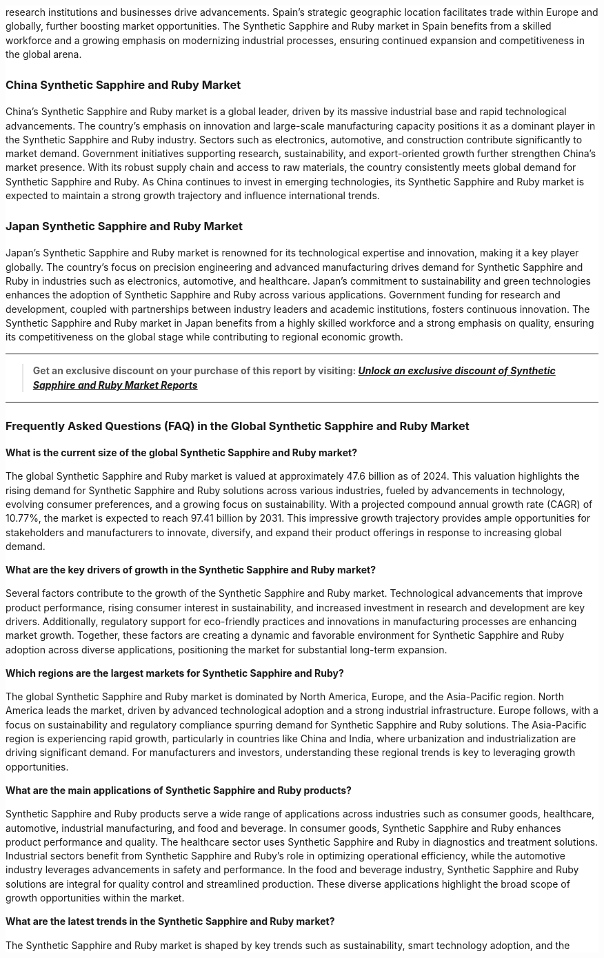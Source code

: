 research institutions and businesses drive advancements. Spain&rsquo;s strategic geographic location facilitates trade within Europe and globally, further boosting market opportunities. The Synthetic Sapphire and Ruby market in Spain benefits from a skilled workforce and a growing emphasis on modernizing industrial processes, ensuring continued expansion and competitiveness in the global arena.</p><h3>China Synthetic Sapphire and Ruby Market</h3><p>China&rsquo;s Synthetic Sapphire and Ruby market is a global leader, driven by its massive industrial base and rapid technological advancements. The country&rsquo;s emphasis on innovation and large-scale manufacturing capacity positions it as a dominant player in the Synthetic Sapphire and Ruby industry. Sectors such as electronics, automotive, and construction contribute significantly to market demand. Government initiatives supporting research, sustainability, and export-oriented growth further strengthen China&rsquo;s market presence. With its robust supply chain and access to raw materials, the country consistently meets global demand for Synthetic Sapphire and Ruby. As China continues to invest in emerging technologies, its Synthetic Sapphire and Ruby market is expected to maintain a strong growth trajectory and influence international trends.</p><h3>Japan Synthetic Sapphire and Ruby Market</h3><p>Japan&rsquo;s Synthetic Sapphire and Ruby market is renowned for its technological expertise and innovation, making it a key player globally. The country&rsquo;s focus on precision engineering and advanced manufacturing drives demand for Synthetic Sapphire and Ruby in industries such as electronics, automotive, and healthcare. Japan&rsquo;s commitment to sustainability and green technologies enhances the adoption of Synthetic Sapphire and Ruby across various applications. Government funding for research and development, coupled with partnerships between industry leaders and academic institutions, fosters continuous innovation. The Synthetic Sapphire and Ruby market in Japan benefits from a highly skilled workforce and a strong emphasis on quality, ensuring its competitiveness on the global stage while contributing to regional economic growth.</p><hr /><blockquote><p><strong>Get an exclusive discount on your purchase of this report by visiting: <em><a href="://marketresearchpulse.com/ask-for-discount/9186?utm_source=Github&amp;utm_medium=021">Unlock an exclusive discount of Synthetic Sapphire and Ruby Market Reports</a></em>&nbsp;</strong></p></blockquote><hr /><h3>Frequently Asked Questions (FAQ) in the Global Synthetic Sapphire and Ruby Market</h3><p><strong>What is the current size of the global Synthetic Sapphire and Ruby market?</strong></p><p>The global Synthetic Sapphire and Ruby market is valued at approximately 47.6 billion as of 2024. This valuation highlights the rising demand for Synthetic Sapphire and Ruby solutions across various industries, fueled by advancements in technology, evolving consumer preferences, and a growing focus on sustainability. With a projected compound annual growth rate (CAGR) of 10.77%, the market is expected to reach 97.41 billion by 2031. This impressive growth trajectory provides ample opportunities for stakeholders and manufacturers to innovate, diversify, and expand their product offerings in response to increasing global demand.</p><p><strong>What are the key drivers of growth in the Synthetic Sapphire and Ruby market?</strong></p><p>Several factors contribute to the growth of the Synthetic Sapphire and Ruby market. Technological advancements that improve product performance, rising consumer interest in sustainability, and increased investment in research and development are key drivers. Additionally, regulatory support for eco-friendly practices and innovations in manufacturing processes are enhancing market growth. Together, these factors are creating a dynamic and favorable environment for Synthetic Sapphire and Ruby adoption across diverse applications, positioning the market for substantial long-term expansion.</p><p><strong>Which regions are the largest markets for Synthetic Sapphire and Ruby?</strong></p><p>The global Synthetic Sapphire and Ruby market is dominated by North America, Europe, and the Asia-Pacific region. North America leads the market, driven by advanced technological adoption and a strong industrial infrastructure. Europe follows, with a focus on sustainability and regulatory compliance spurring demand for Synthetic Sapphire and Ruby solutions. The Asia-Pacific region is experiencing rapid growth, particularly in countries like China and India, where urbanization and industrialization are driving significant demand. For manufacturers and investors, understanding these regional trends is key to leveraging growth opportunities.</p><p><strong>What are the main applications of Synthetic Sapphire and Ruby products?</strong></p><p>Synthetic Sapphire and Ruby products serve a wide range of applications across industries such as consumer goods, healthcare, automotive, industrial manufacturing, and food and beverage. In consumer goods, Synthetic Sapphire and Ruby enhances product performance and quality. The healthcare sector uses Synthetic Sapphire and Ruby in diagnostics and treatment solutions. Industrial sectors benefit from Synthetic Sapphire and Ruby&rsquo;s role in optimizing operational efficiency, while the automotive industry leverages advancements in safety and performance. In the food and beverage industry, Synthetic Sapphire and Ruby solutions are integral for quality control and streamlined production. These diverse applications highlight the broad scope of growth opportunities within the market.</p><p><strong>What are the latest trends in the Synthetic Sapphire and Ruby market?</strong></p><p>The Synthetic Sapphire and Ruby market is shaped by key trends such as sustainability, smart technology adoption, and the